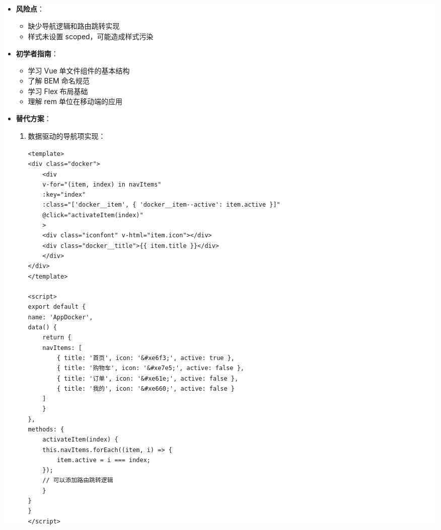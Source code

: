 - **风险点**：
  - 缺少导航逻辑和路由跳转实现
  - 样式未设置 scoped，可能造成样式污染

- **初学者指南**：
  - 学习 Vue 单文件组件的基本结构
  - 了解 BEM 命名规范
  - 学习 Flex 布局基础
  - 理解 rem 单位在移动端的应用

- **替代方案**：
  1. 数据驱动的导航项实现：

        ```vue
        <template>
        <div class="docker">
            <div 
            v-for="(item, index) in navItems" 
            :key="index"
            :class="['docker__item', { 'docker__item--active': item.active }]"
            @click="activateItem(index)"
            >
            <div class="iconfont" v-html="item.icon"></div>
            <div class="docker__title">{{ item.title }}</div>
            </div>
        </div>
        </template>

        <script>
        export default {
        name: 'AppDocker',
        data() {
            return {
            navItems: [
                { title: '首页', icon: '&#xe6f3;', active: true },
                { title: '购物车', icon: '&#xe7e5;', active: false },
                { title: '订单', icon: '&#xe61e;', active: false },
                { title: '我的', icon: '&#xe660;', active: false }
            ]
            }
        },
        methods: {
            activateItem(index) {
            this.navItems.forEach((item, i) => {
                item.active = i === index;
            });
            // 可以添加路由跳转逻辑
            }
        }
        }
        </script>
        ```
